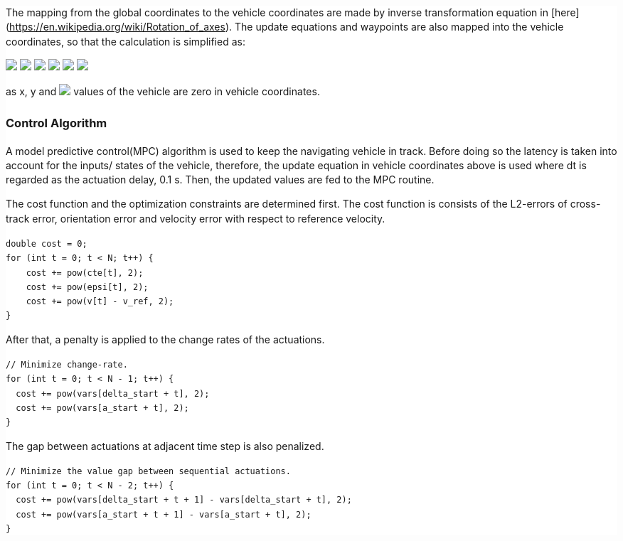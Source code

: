 The mapping from the global coordinates to the vehicle coordinates are made by inverse transformation equation in [here] (https://en.wikipedia.org/wiki/Rotation_of_axes). The update equations and waypoints are also mapped into the vehicle coordinates, so that the calculation is simplified as:

<img src="https://latex.codecogs.com/svg.latex?\Large&space;x_{t+1} = v_t cos(\psi_t) dt "/> 

<img src="https://latex.codecogs.com/svg.latex?\Large&space;y_{t+1} = 0 "/>

<img src="https://latex.codecogs.com/svg.latex?\Large&space;\psi_{t+1} = \frac{v_t}{L_f} \delta_t dt "/>

<img src="https://latex.codecogs.com/svg.latex?\Large&space;v_{t+1} = v_t + a_t dt "/>

<img src="https://latex.codecogs.com/svg.latex?\Large&space;cte_{t+1} = cte_t + v_t sin(e\psi_t) dt "/>

<img src="https://latex.codecogs.com/svg.latex?\Large&space;e\psi_{t+1} = e\psi_t + \frac{v_t}{L_f} \delta_t dt "/>

as x, y and <img src="https://latex.codecogs.com/svg.latex?\Large&space;\psi"/> values of the vehicle are zero in vehicle coordinates. 

### Control Algorithm

A model predictive control(MPC) algorithm is used to keep the  navigating vehicle in track. Before doing so the latency is taken into account for the inputs/ states of the vehicle, therefore, the update equation in vehicle coordinates above is used where dt is regarded as the actuation delay, 0.1 s. Then, the updated values are fed to the MPC routine. 

The cost function and the optimization constraints are determined first. The cost function is consists of the L2-errors of cross-track error, orientation error and velocity error with respect to reference velocity.
```
double cost = 0;
for (int t = 0; t < N; t++) {
    cost += pow(cte[t], 2);
    cost += pow(epsi[t], 2);
    cost += pow(v[t] - v_ref, 2);
}
```

After that, a penalty is applied to the change rates of the actuations.

```
// Minimize change-rate.
for (int t = 0; t < N - 1; t++) {
  cost += pow(vars[delta_start + t], 2);
  cost += pow(vars[a_start + t], 2);
}
```

The gap between actuations at adjacent time step is also penalized. 
```
// Minimize the value gap between sequential actuations.
for (int t = 0; t < N - 2; t++) {
  cost += pow(vars[delta_start + t + 1] - vars[delta_start + t], 2); 
  cost += pow(vars[a_start + t + 1] - vars[a_start + t], 2);
}
```
